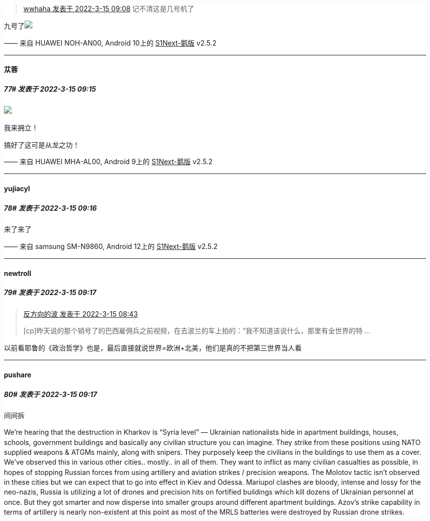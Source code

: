 <blockquote><a href="httphttps://bbs.saraba1st.com/2b/forum.php?mod=redirect&amp;goto=findpost&amp;pid=55047701&amp;ptid=2057069" target="_blank">wwhaha 发表于 2022-3-15 09:08</a>
记不清这是几号机了</blockquote>
九号了<img src="https://static.saraba1st.com/image/smiley/face2017/011.png" referrerpolicy="no-referrer">

—— 来自 HUAWEI NOH-AN00, Android 10上的 [S1Next-鹅版](https://github.com/ykrank/S1-Next/releases) v2.5.2

*****

####  苁蓉  
##### 77#       发表于 2022-3-15 09:15

<img src="https://p.sda1.dev/5/15d9dc3ed94fa7c3a25997fc8893a695/Screenshot_20220315_071233.jpg" referrerpolicy="no-referrer">

我来拥立！

搞好了这可是从龙之功！

—— 来自 HUAWEI MHA-AL00, Android 9上的 [S1Next-鹅版](https://github.com/ykrank/S1-Next/releases) v2.5.2

*****

####  yujiacyl  
##### 78#       发表于 2022-3-15 09:16

来了来了

—— 来自 samsung SM-N9860, Android 12上的 [S1Next-鹅版](https://github.com/ykrank/S1-Next/releases) v2.5.2

*****

####  newtroll  
##### 79#       发表于 2022-3-15 09:17

<blockquote><a href="httphttps://bbs.saraba1st.com/2b/forum.php?mod=redirect&amp;goto=findpost&amp;pid=55047419&amp;ptid=2057069" target="_blank">反方向的波 发表于 2022-3-15 08:43</a>

[cp]昨天说的那个销号了的巴西雇佣兵之前视频，在去波兰的车上拍的：“我不知道该说什么，那里有全世界的特 ...</blockquote>
以前看耶鲁的《政治哲学》也是，最后直接就说世界=欧洲+北美，他们是真的不把第三世界当人看

*****

####  pushare  
##### 80#       发表于 2022-3-15 09:17

间间拆

We’re hearing that the destruction in Kharkov is “Syria level” — Ukrainian nationalists hide in apartment buildings, houses, schools, government buildings and basically any civilian structure you can imagine. They strike from these positions using NATO supplied weapons &amp; ATGMs mainly, along with snipers. They purposely keep the civilians in the buildings to use them as a cover. We’ve observed this in various other cities.. mostly.. in all of them. They want to inflict as many civilian casualties as possible, in hopes of stopping Russian forces from using artillery and aviation strikes / precision weapons. The Molotov tactic isn’t observed in these cities but we can expect that to go into effect in Kiev and Odessa. Mariupol clashes are bloody, intense and lossy for the neo-nazis, Russia is utilizing a lot of drones and precision hits on fortified buildings which kill dozens of Ukrainian personnel at once. But they got smarter and now disperse into smaller groups around different apartment buildings. Azov’s strike capability in terms of artillery is nearly non-existent at this point as most of the MRLS batteries were destroyed by Russian drone strikes.
